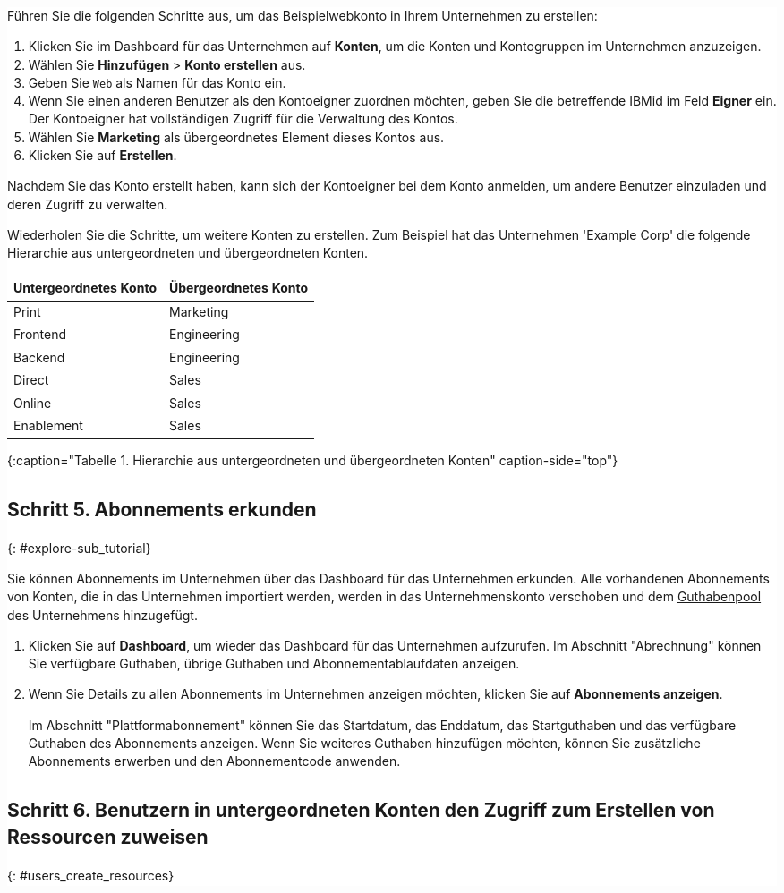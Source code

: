 Führen Sie die folgenden Schritte aus, um das Beispielwebkonto in Ihrem Unternehmen zu erstellen:

1. Klicken Sie im Dashboard für das Unternehmen auf **Konten**, um die Konten und Kontogruppen im Unternehmen anzuzeigen.
1. Wählen Sie **Hinzufügen** > **Konto erstellen** aus.
1. Geben Sie `Web` als Namen für das Konto ein.
1. Wenn Sie einen anderen Benutzer als den Kontoeigner zuordnen möchten, geben Sie die betreffende IBMid im Feld **Eigner** ein. Der Kontoeigner hat vollständigen Zugriff für die Verwaltung des Kontos.
1. Wählen Sie **Marketing** als übergeordnetes Element dieses Kontos aus.
1. Klicken Sie auf **Erstellen**.

Nachdem Sie das Konto erstellt haben, kann sich der Kontoeigner bei dem Konto anmelden, um andere Benutzer einzuladen und deren Zugriff zu verwalten.

Wiederholen Sie die Schritte, um weitere Konten zu erstellen. Zum Beispiel hat das Unternehmen 'Example Corp' die folgende Hierarchie aus untergeordneten und übergeordneten Konten.

| Untergeordnetes Konto | Übergeordnetes Konto |
| ----- | -------|
| Print | Marketing |
| Frontend | Engineering |
| Backend | Engineering |
| Direct | Sales |
| Online | Sales |
| Enablement | Sales |
{:caption="Tabelle 1. Hierarchie aus untergeordneten und übergeordneten Konten" caption-side="top"}

## Schritt 5. Abonnements erkunden
{: #explore-sub_tutorial}

Sie können Abonnements im Unternehmen über das Dashboard für das Unternehmen erkunden. Alle vorhandenen Abonnements von Konten, die in das Unternehmen importiert werden, werden in das Unternehmenskonto verschoben und dem [Guthabenpool](/docs/billing-usage?topic=billing-usage-enterprise#credit-pool) des Unternehmens hinzugefügt.

1. Klicken Sie auf **Dashboard**, um wieder das Dashboard für das Unternehmen aufzurufen. Im Abschnitt "Abrechnung" können Sie verfügbare Guthaben, übrige Guthaben und Abonnementablaufdaten anzeigen.
1. Wenn Sie Details zu allen Abonnements im Unternehmen anzeigen möchten, klicken Sie auf **Abonnements anzeigen**.

   Im Abschnitt "Plattformabonnement" können Sie das Startdatum, das Enddatum, das Startguthaben und das verfügbare Guthaben des Abonnements anzeigen. Wenn Sie weiteres Guthaben hinzufügen möchten, können Sie zusätzliche Abonnements erwerben und den Abonnementcode anwenden.

## Schritt 6. Benutzern in untergeordneten Konten den Zugriff zum Erstellen von Ressourcen zuweisen
{: #users_create_resources}
